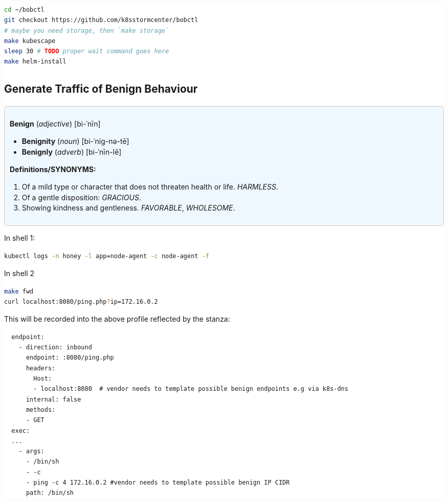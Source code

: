 ```sh
cd ~/bobctl
git checkout https://github.com/k8sstormcenter/bobctl
# maybe you need storage, then `make storage`
make kubescape
sleep 30 # TODO proper wait command goes here
make helm-install
```
##  Generate Traffic of Benign Behaviour

<div style="background-color: #f0f8ff; border: 1px solid #ccc; padding: 10px; border-radius: 5px;">

**Benign** (*adjective*) [bi-ˈnīn] 
*   **Benignity** (*noun*) [bi-ˈnig-nə-tē]
*   **Benignly** (*adverb*) [bi-ˈnīn-lē]

**Definitions/SYNONYMS:**

1.  Of a mild type or character that does not threaten health or life. *HARMLESS*.
2.  Of a gentle disposition: *GRACIOUS*.
3.  Showing kindness and gentleness. *FAVORABLE*, *WHOLESOME*.
</div>

In shell 1:
```sh
kubectl logs -n honey -l app=node-agent -c node-agent -f
```

In shell 2

```sh
make fwd
curl localhost:8080/ping.php?ip=172.16.0.2
```
This will be recorded into the above profile reflected by the stanza:
```
  endpoint:
    - direction: inbound
      endpoint: :8080/ping.php
      headers:
        Host:
        - localhost:8080  # vendor needs to template possible benign endpoints e.g via k8s-dns                         
      internal: false
      methods:
      - GET
  exec:
  ...
    - args:
      - /bin/sh
      - -c
      - ping -c 4 172.16.0.2 #vendor needs to template possible benign IP CIDR
      path: /bin/sh
```
